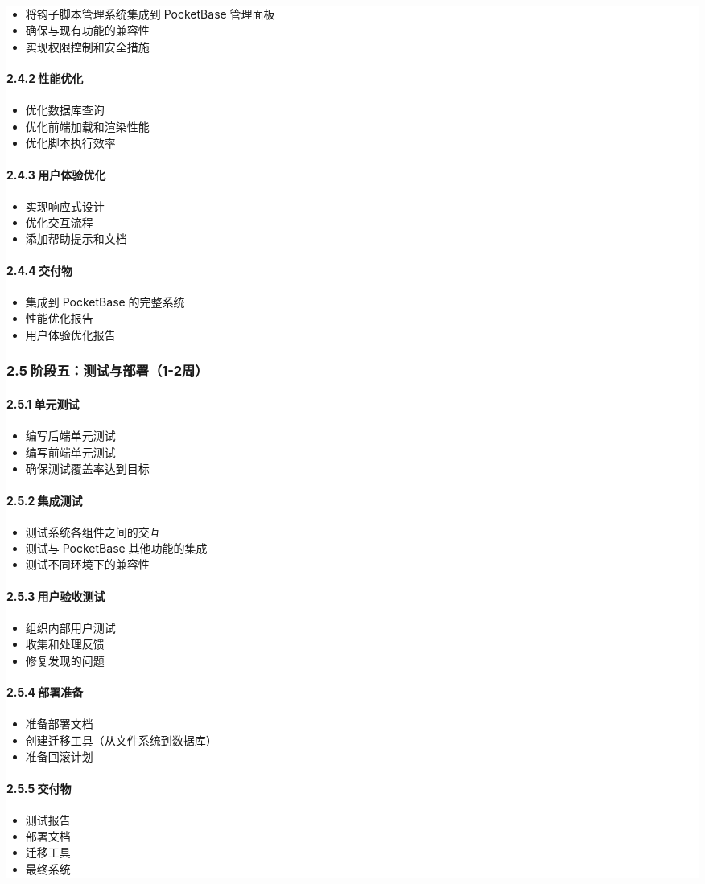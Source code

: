 - 将钩子脚本管理系统集成到 PocketBase 管理面板
- 确保与现有功能的兼容性
- 实现权限控制和安全措施

#### 2.4.2 性能优化

- 优化数据库查询
- 优化前端加载和渲染性能
- 优化脚本执行效率

#### 2.4.3 用户体验优化

- 实现响应式设计
- 优化交互流程
- 添加帮助提示和文档

#### 2.4.4 交付物

- 集成到 PocketBase 的完整系统
- 性能优化报告
- 用户体验优化报告

### 2.5 阶段五：测试与部署（1-2周）

#### 2.5.1 单元测试

- 编写后端单元测试
- 编写前端单元测试
- 确保测试覆盖率达到目标

#### 2.5.2 集成测试

- 测试系统各组件之间的交互
- 测试与 PocketBase 其他功能的集成
- 测试不同环境下的兼容性

#### 2.5.3 用户验收测试

- 组织内部用户测试
- 收集和处理反馈
- 修复发现的问题

#### 2.5.4 部署准备

- 准备部署文档
- 创建迁移工具（从文件系统到数据库）
- 准备回滚计划

#### 2.5.5 交付物

- 测试报告
- 部署文档
- 迁移工具
- 最终系统

